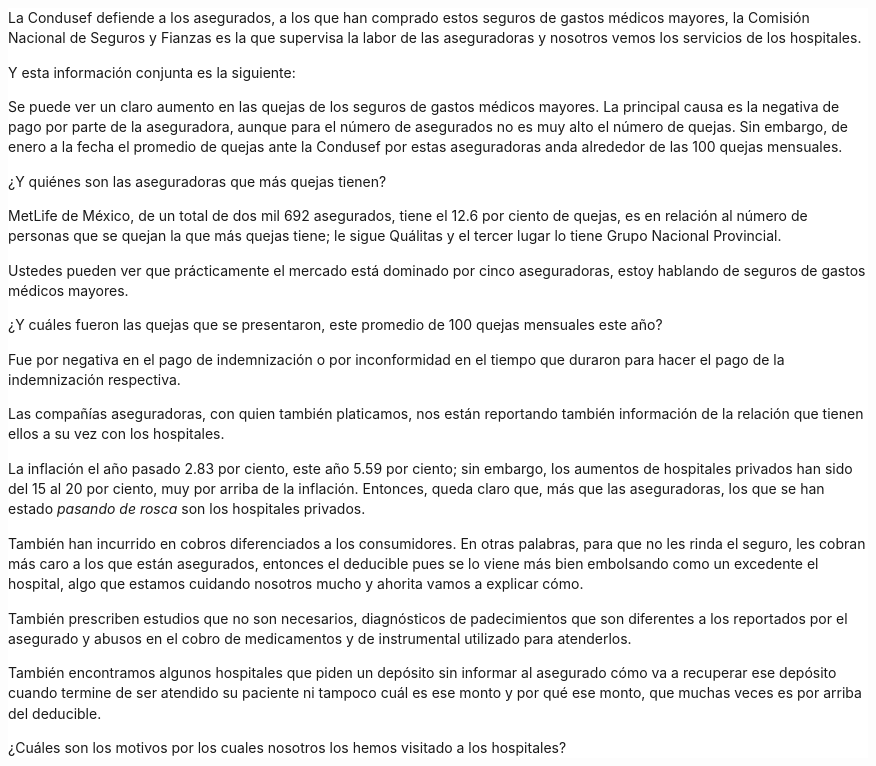 La Condusef defiende a los asegurados, a los que han comprado estos seguros de
gastos médicos mayores, la Comisión Nacional de Seguros y Fianzas es la que
supervisa la labor de las aseguradoras y nosotros vemos los servicios de los
hospitales.

Y esta información conjunta es la siguiente:

Se puede ver un claro aumento en las quejas de los seguros de gastos médicos
mayores. La principal causa es la negativa de pago por parte de la
aseguradora, aunque para el número de asegurados no es muy alto el número de
quejas. Sin embargo, de enero a la fecha el promedio de quejas ante la
Condusef por estas aseguradoras anda alrededor de las 100 quejas mensuales.

¿Y quiénes son las aseguradoras que más quejas tienen?

MetLife de México, de un total de dos mil 692 asegurados, tiene el 12.6 por
ciento de quejas, es en relación al número de personas que se quejan la que
más quejas tiene; le sigue Quálitas y el tercer lugar lo tiene Grupo Nacional
Provincial.

Ustedes pueden ver que prácticamente el mercado está dominado por cinco
aseguradoras, estoy hablando de seguros de gastos médicos mayores.

¿Y cuáles fueron las quejas que se presentaron, este promedio de 100 quejas
mensuales este año?

Fue por negativa en el pago de indemnización o por inconformidad en el tiempo
que duraron para hacer el pago de la indemnización respectiva.

Las compañías aseguradoras, con quien también platicamos, nos están reportando
también información de la relación que tienen ellos a su vez con los
hospitales.

La inflación el año pasado 2.83 por ciento, este año 5.59 por ciento; sin
embargo, los aumentos de hospitales privados han sido del 15 al 20 por ciento,
muy por arriba de la inflación. Entonces, queda claro que, más que las
aseguradoras, los que se han estado _pasando de rosca_ son los hospitales
privados.

También han incurrido en cobros diferenciados a los consumidores. En otras
palabras, para que no les rinda el seguro, les cobran más caro a los que están
asegurados, entonces el deducible pues se lo viene más bien embolsando como un
excedente el hospital, algo que estamos cuidando nosotros mucho y ahorita
vamos a explicar cómo.

También prescriben estudios que no son necesarios, diagnósticos de
padecimientos que son diferentes a los reportados por el asegurado y abusos en
el cobro de medicamentos y de instrumental utilizado para atenderlos.

También encontramos algunos hospitales que piden un depósito sin informar al
asegurado cómo va a recuperar ese depósito cuando termine de ser atendido su
paciente ni tampoco cuál es ese monto y por qué ese monto, que muchas veces es
por arriba del deducible.

¿Cuáles son los motivos por los cuales nosotros los hemos visitado a los
hospitales?
